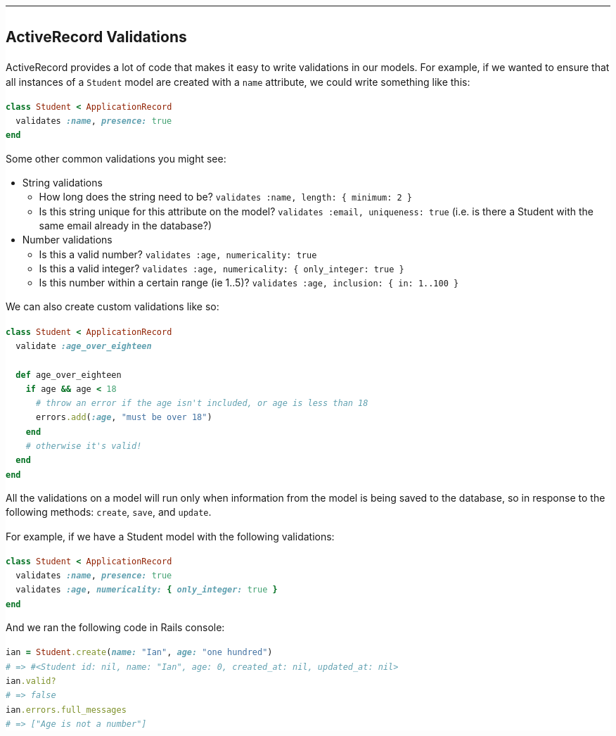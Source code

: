 ___

## ActiveRecord Validations

ActiveRecord provides a lot of code that makes it easy to write validations in our models. For example, if we wanted to ensure that all instances of a `Student` model are created with a `name` attribute, we could write something like this:

```rb
class Student < ApplicationRecord
  validates :name, presence: true
end
```

Some other common validations you might see:

- String validations
  - How long does the string need to be? `validates :name, length: { minimum: 2 }`
  - Is this string unique for this attribute on the model? `validates :email, uniqueness: true`  (i.e. is there a Student with the same email already in the database?)
- Number validations
  - Is this a valid number? `validates :age, numericality: true`
  - Is this a valid integer? `validates :age, numericality: { only_integer: true }`
  - Is this number within a certain range (ie 1..5)? `validates :age, inclusion: { in: 1..100 }`

We can also create custom validations like so:

```rb
class Student < ApplicationRecord
  validate :age_over_eighteen
  
  def age_over_eighteen
    if age && age < 18
      # throw an error if the age isn't included, or age is less than 18
      errors.add(:age, "must be over 18")
    end
    # otherwise it's valid!
  end
end
```

All the validations on a model will run only when information from the model is being saved to the database, so in response to the following methods: `create`, `save`, and `update`.

For example, if we have a Student model with the following validations:

```rb
class Student < ApplicationRecord
  validates :name, presence: true
  validates :age, numericality: { only_integer: true } 
end
```

And we ran the following code in Rails console:

```rb
ian = Student.create(name: "Ian", age: "one hundred")
# => #<Student id: nil, name: "Ian", age: 0, created_at: nil, updated_at: nil>
ian.valid?
# => false
ian.errors.full_messages
# => ["Age is not a number"]
```
